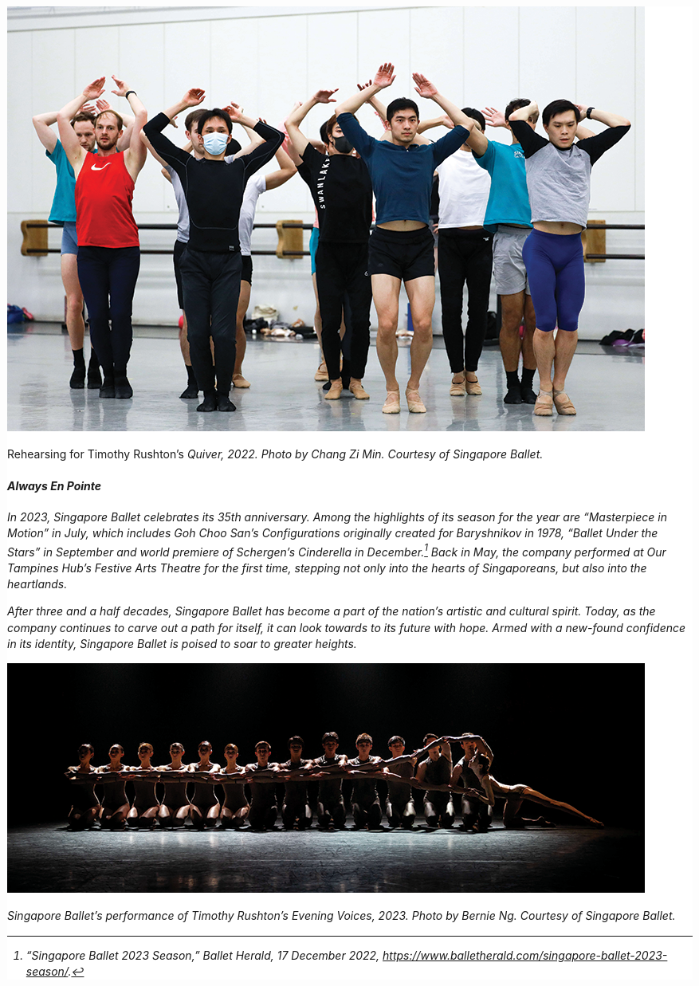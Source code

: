 ![](/images/Vol%2019%20Issue%203/image11.png)
<div style="background-color: white;">Rehearsing for Timothy Rushton’s <i>Quiver<i>, 2022. Photo by Chang Zi Min. <i>Courtesy of Singapore Ballet.</i></i></i></div><i><i>

#### **Always En Pointe**

In 2023, Singapore Ballet celebrates its 35th anniversary. Among the highlights of its season for the year are “Masterpiece in Motion” in July, which includes Goh Choo San’s Configurations originally created for Baryshnikov in 1978, “Ballet Under the Stars” in September and world premiere of Schergen’s Cinderella in December.[^35] Back in May, the company performed at Our Tampines Hub’s Festive Arts Theatre for the first time, stepping not only into the hearts of Singaporeans, but also into the heartlands. 

After three and a half decades, Singapore Ballet has become a part of the nation’s artistic and cultural spirit. Today, as the company continues to carve out a path for itself, it can look towards to its future with hope. Armed with a new-found confidence in its identity, Singapore Ballet is poised to soar to greater heights.

![](/images/Vol%2019%20Issue%203/image10.png)
<div style="background-color: white;">Singapore Ballet’s performance of Timothy Rushton’s <i>Evening Voices</i>, 2023. Photo by Bernie Ng. <i>Courtesy of Singapore Ballet.</i></div>


[^1]: Janek Schergen, interview, 21 December 2022.
[^2]: [Goh-Lee Soonee](https://www.nas.gov.sg/archivesonline/oral_history_interviews/record-details/eebba42d-1162-11e3-83d5-0050568939ad), oral history interview by Mark Wong, 24 July 2012, MP3 audio, Reel/Disc 2 of 4, National Archives of Singapore (accession no. 003755) 
[^3]: “Her World Woman of the Year 2008: Goh Soo Khim,” *Her World*, 17 August 2008, https://www.herworld.com/gallery/woman-of-the-year/goh-soo-khim-woman-of-the-year-2008/.
[^4]: [Goh-Lee Soonee](https://www.nas.gov.sg/archivesonline/oral_history_interviews/record-details/eebba42d-1162-11e3-83d5-0050568939ad), oral history interview, Reel/Disc 2 of 4. 
[^5]: Janek Schergen, interview, 21 December 2022.
[^6]: Rohina Katoch Sehra, “How Ballerinas of Colour are Changing the Palette of Dance,” *HuffPost*, 10 February 2020, https://www.huffpost.com/entry/ballet-dancers-of-color_l_5e14b343c5b66361cb5b6b5f.
[^7]: “The Co-Founder – Ms Goh Soo Khim (1944),” Singapore Ballet, last accessed 7 April 2023, https://singaporeballet.org/interview-goh-soo-khim/.
[^8]: “[The Ascent of Goh Choo San](http://eresources.nlb.gov.sg/newspapers/Digitised/Article/singmonitor19840605-1.2.25.4),” *Singapore Monitor*, 5 June 1984, 18. (From NewspaperSG)
[^9]: “The Dancer and the Dance (1982) (Mikhail Baryshnikov Documentary - Full HQ),” Youtube, 9 September 2022, https://www.youtube.com/watch?v=9piDxc-CWiE.
[^10]: “[The Ascent of Goh Choo San](http://eresources.nlb.gov.sg/newspapers/Digitised/Article/singmonitor19840605-1.2.25.4).”
[^11]: Sharon Teng, “[Goh Choo San](https://www.nlb.gov.sg/main/article-detail?cmsuuid=eacf40a8-a446-46a8-9803-729b4899fe94),” in *Singapore Infopedia*. National Library Board Singapore. Article published 2016.
[^12]: Francis Kim Leng Yeoh, “The Singapore National Dance Company: Reminiscences of an Artistic Director,” *SPAFA Journal* 3 (19 September 2019), https://www.spafajournal.org/index.php/spafajournal/article/view/610. 
[^13]: “Goh Choo San,” Off Stage, 12 October 2016, https://www.esplanade.com/offstage/arts/goh-choo-san.
[^14]: Janek Schergen, interview, 21 December 2022.
[^15]: Janek Schergen, interview, 21 December 2022; “[Goh Choo San Dies](http://eresources.nlb.gov.sg/newspapers/Digitised/Article/biztimes19871201-1.2.58.aspx),” *Business Times*, 1 December 1987, 20. (From NewspaperSG)
[^16]: Janek Schergen, interview, 21 December 2022; Singapore Dance Theatre, [*Touches: 10 Years of the Singapore Dance Theatre*](http://eservice.nlb.gov.sg/item_holding_s.aspx?bid=9248084) (Singapore: Singapore Dance Theatre, 1988), 13. (From National Library, call no. RSING 792.8095957 TOU)
[^17]: Ong Teng Cheong, “[Official Launch of the Singapore Dance Theatre](https://www.nas.gov.sg/archivesonline/speeches/record-details/725e950c-115d-11e3-83d5-0050568939ad),” speech, Royal Pavilion Ballroom, Inter-Continental Singapore, 4 March 1988, transcript, National Archives of Singapore (document no. otc19880304s).
[^18]: Germaine Cheng, [*Momentum: 25 Years of Singapore Dance Theatre*](https://eservice.nlb.gov.sg/item_holding.aspx?bid=201653273) (Singapore: Singapore Dance Theatre, 2015), 1. (From PublicationSG) 
[^19]: Lisa Lee, “[All for the Love of Dance](https://eresources.nlb.gov.sg/newspapers/Digitised/Article/biztimes19880321-1.2.39.1),” *Business Times*, 21 March 1988, 11. (From NewspaperSG) 
[^20]: Lee, “[All for the Love of Dance](https://eresources.nlb.gov.sg/newspapers/Digitised/Article/biztimes19880321-1.2.39.1).”
[^21]: Ong Soh Chin, “[Singapore Dance Theatre to Move into Fort Canning Home](https://eresources.nlb.gov.sg/newspapers/Digitised/Article/straitstimes19900330-1.2.39.10),” *Straits Times*, 30 March 1990, 31. (From NewspaperSG); Cheng, [*Momentum: 25 Years of Singapore Dance Theatre*](https://eservice.nlb.gov.sg/item_holding.aspx?bid=201653273), 1.
[^22]: Ong, “[Singapore Dance Theatre to Move into Fort Canning Home](https://eresources.nlb.gov.sg/newspapers/Digitised/Article/straitstimes19900330-1.2.39.10).”
[^23]: “[Singapore Dance Theatre Co-founder Anthony Then Dies](http://eresources.nlb.gov.sg/newspapers/Digitised/Article/straitstimes19951219-1.2.33.7),” *Straits Times*, 19 December 1995, 24. (From NewspaperSG)
[^24]: Janek Schergen, interview, 21 December 2022.
[^25]: Janek Schergen, interview, 21 December 2022.
[^26]: Janek Schergen, interview, 21 December 2022.
[^27]: Jennifer Dunning, “Choo San Goh, a Choreographer Hailed for Inventive Dance Forms,” *New York Times*, 30 November 1987, https://www.nytimes.com/1987/11/30/obituaries/choo-san-goh-a-choreographer-hailed-for-inventive-dance-forms.html.
[^28]: Janek Schergen, interview, 21 December 2022.
[^29]: Jennifer Koh, “[And Now, a Professional Dance Group](https://eresources.nlb.gov.sg/newspapers/Digitised/Article/straitstimes19880305-1.2.19.21),” *Straits Times*, 5 March 1988, 13. (From NewspaperSG)
[^30]: Janek Schergen, interview, 21 December 2022.
[^31]: “Janek Schergen,” Singapore Ballet, last accessed 5 May 2023, https://singaporeballet.org/artistic-team/janek-schergen/.
[^32]: Michelle Sciarrotta, “Janek Schergen: Interview with Singapore Dance Theatre’s AD,” TheatreArtLife, 25 December 2020, https://www.theatreartlife.com/dance/janek-schergen-interview-with-singapore-dance-theatres-ad/.
[^33]: Huang Lijie, “[New Home for Singapore Dance Theatre](https://eresources.nlb.gov.sg/newspapers/Digitised/Article/straitstimes20121231-1.2.44.2.1),” *Straits Times*, 31 December 2012, 6. (From NewspaperSG)
[^34]: Dewi Nurjuwita, “Singapore Dance Theatre Unveils Its New Name,” *Timeout*, 13 December 2021, https://www.timeout.com/singapore/news/singapore-dance-theatre-unveils-its-new-name-121321.
[^35]: “Singapore Ballet 2023 Season,” *Ballet Herald*, 17 December 2022, https://www.balletherald.com/singapore-ballet-2023-season/.